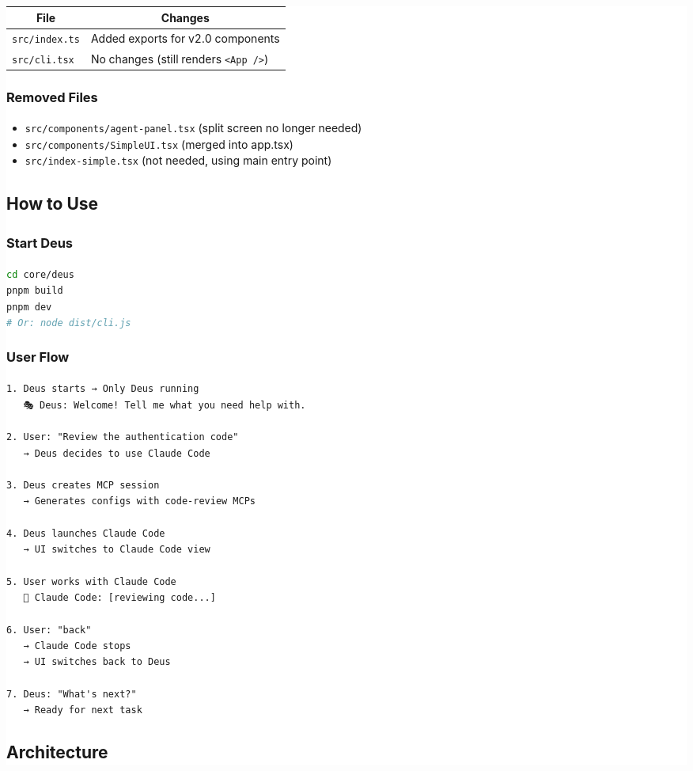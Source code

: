 | File | Changes |
|------|---------|
| `src/index.ts` | Added exports for v2.0 components |
| `src/cli.tsx` | No changes (still renders `<App />`) |

### Removed Files

- `src/components/agent-panel.tsx` (split screen no longer needed)
- `src/components/SimpleUI.tsx` (merged into app.tsx)
- `src/index-simple.tsx` (not needed, using main entry point)

## How to Use

### Start Deus

```bash
cd core/deus
pnpm build
pnpm dev
# Or: node dist/cli.js
```

### User Flow

```
1. Deus starts → Only Deus running
   🎭 Deus: Welcome! Tell me what you need help with.

2. User: "Review the authentication code"
   → Deus decides to use Claude Code

3. Deus creates MCP session
   → Generates configs with code-review MCPs

4. Deus launches Claude Code
   → UI switches to Claude Code view

5. User works with Claude Code
   🤖 Claude Code: [reviewing code...]

6. User: "back"
   → Claude Code stops
   → UI switches back to Deus

7. Deus: "What's next?"
   → Ready for next task
```

## Architecture
